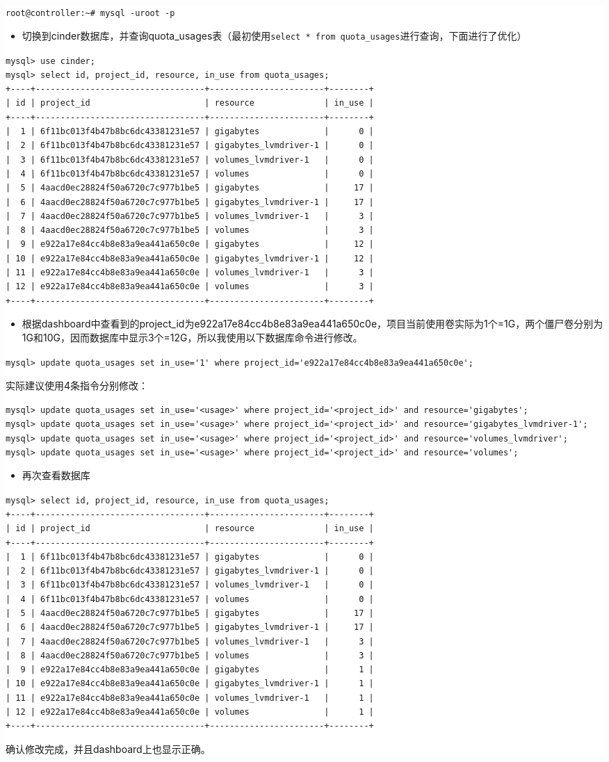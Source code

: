 ```shell
root@controller:~# mysql -uroot -p
```

- 切换到cinder数据库，并查询quota_usages表（最初使用`select * from quota_usages`进行查询，下面进行了优化）

```mysql
mysql> use cinder;
mysql> select id, project_id, resource, in_use from quota_usages;
+----+----------------------------------+-----------------------+--------+
| id | project_id                       | resource              | in_use |
+----+----------------------------------+-----------------------+--------+
|  1 | 6f11bc013f4b47b8bc6dc43381231e57 | gigabytes             |      0 |
|  2 | 6f11bc013f4b47b8bc6dc43381231e57 | gigabytes_lvmdriver-1 |      0 |
|  3 | 6f11bc013f4b47b8bc6dc43381231e57 | volumes_lvmdriver-1   |      0 |
|  4 | 6f11bc013f4b47b8bc6dc43381231e57 | volumes               |      0 |
|  5 | 4aacd0ec28824f50a6720c7c977b1be5 | gigabytes             |     17 |
|  6 | 4aacd0ec28824f50a6720c7c977b1be5 | gigabytes_lvmdriver-1 |     17 |
|  7 | 4aacd0ec28824f50a6720c7c977b1be5 | volumes_lvmdriver-1   |      3 |
|  8 | 4aacd0ec28824f50a6720c7c977b1be5 | volumes               |      3 |
|  9 | e922a17e84cc4b8e83a9ea441a650c0e | gigabytes             |     12 |
| 10 | e922a17e84cc4b8e83a9ea441a650c0e | gigabytes_lvmdriver-1 |     12 |
| 11 | e922a17e84cc4b8e83a9ea441a650c0e | volumes_lvmdriver-1   |      3 |
| 12 | e922a17e84cc4b8e83a9ea441a650c0e | volumes               |      3 |
+----+----------------------------------+-----------------------+--------+
```

- 根据dashboard中查看到的project_id为e922a17e84cc4b8e83a9ea441a650c0e，项目当前使用卷实际为1个=1G，两个僵尸卷分别为1G和10G，因而数据库中显示3个=12G，所以我使用以下数据库命令进行修改。

```mysql
mysql> update quota_usages set in_use='1' where project_id='e922a17e84cc4b8e83a9ea441a650c0e';
```

实际建议使用4条指令分别修改：

```mysql
mysql> update quota_usages set in_use='<usage>' where project_id='<project_id>' and resource='gigabytes';
mysql> update quota_usages set in_use='<usage>' where project_id='<project_id>' and resource='gigabytes_lvmdriver-1';
mysql> update quota_usages set in_use='<usage>' where project_id='<project_id>' and resource='volumes_lvmdriver';
mysql> update quota_usages set in_use='<usage>' where project_id='<project_id>' and resource='volumes';
```

- 再次查看数据库

```mysql
mysql> select id, project_id, resource, in_use from quota_usages;
+----+----------------------------------+-----------------------+--------+
| id | project_id                       | resource              | in_use |
+----+----------------------------------+-----------------------+--------+
|  1 | 6f11bc013f4b47b8bc6dc43381231e57 | gigabytes             |      0 |
|  2 | 6f11bc013f4b47b8bc6dc43381231e57 | gigabytes_lvmdriver-1 |      0 |
|  3 | 6f11bc013f4b47b8bc6dc43381231e57 | volumes_lvmdriver-1   |      0 |
|  4 | 6f11bc013f4b47b8bc6dc43381231e57 | volumes               |      0 |
|  5 | 4aacd0ec28824f50a6720c7c977b1be5 | gigabytes             |     17 |
|  6 | 4aacd0ec28824f50a6720c7c977b1be5 | gigabytes_lvmdriver-1 |     17 |
|  7 | 4aacd0ec28824f50a6720c7c977b1be5 | volumes_lvmdriver-1   |      3 |
|  8 | 4aacd0ec28824f50a6720c7c977b1be5 | volumes               |      3 |
|  9 | e922a17e84cc4b8e83a9ea441a650c0e | gigabytes             |      1 |
| 10 | e922a17e84cc4b8e83a9ea441a650c0e | gigabytes_lvmdriver-1 |      1 |
| 11 | e922a17e84cc4b8e83a9ea441a650c0e | volumes_lvmdriver-1   |      1 |
| 12 | e922a17e84cc4b8e83a9ea441a650c0e | volumes               |      1 |
+----+----------------------------------+-----------------------+--------+
```

确认修改完成，并且dashboard上也显示正确。